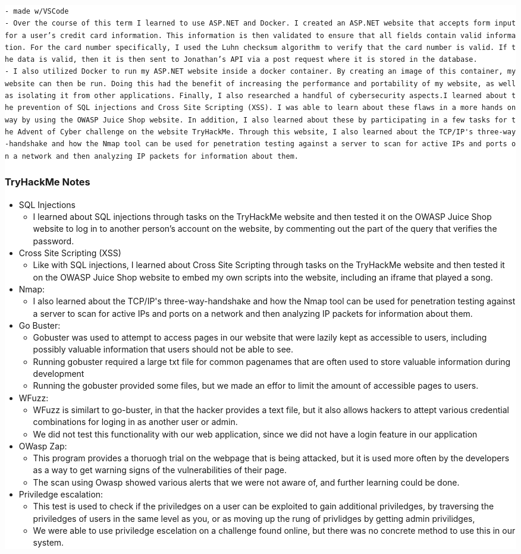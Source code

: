 	- made w/VSCode
	- Over the course of this term I learned to use ASP.NET and Docker. I created an ASP.NET website that accepts form input for a user’s credit card information. This information is then validated to ensure that all fields contain valid information. For the card number specifically, I used the Luhn checksum algorithm to verify that the card number is valid. If the data is valid, then it is then sent to Jonathan’s API via a post request where it is stored in the database.
	- I also utilized Docker to run my ASP.NET website inside a docker container. By creating an image of this container, my website can then be run. Doing this had the benefit of increasing the performance and portability of my website, as well as isolating it from other applications. Finally, I also researched a handful of cybersecurity aspects.I learned about the prevention of SQL injections and Cross Site Scripting (XSS). I was able to learn about these flaws in a more hands on way by using the OWASP Juice Shop website. In addition, I also learned about these by participating in a few tasks for the Advent of Cyber challenge on the website TryHackMe. Through this website, I also learned about the TCP/IP's three-way-handshake and how the Nmap tool can be used for penetration testing against a server to scan for active IPs and ports on a network and then analyzing IP packets for information about them.

### TryHackMe Notes
- SQL Injections
	- I learned about SQL injections through tasks on the TryHackMe website and then tested it on the OWASP Juice Shop website to log in to another person’s account on the website, by commenting out the part of the query that verifies the password.
- Cross Site Scripting (XSS)
	- Like with SQL injections, I learned about Cross Site Scripting through tasks on the TryHackMe website and then tested it on the OWASP Juice Shop website to embed my own scripts into the website, including an iframe that played a song.
- Nmap:
	- I also learned about the TCP/IP's three-way-handshake and how the Nmap tool can be used for penetration testing against a server to scan for active IPs and ports on a network and then analyzing IP packets for information about them.
- Go Buster:
   - Gobuster was used to attempt to access pages in our website that were lazily kept as accessible to users, including possibly valuable information that users should not be able to see.
   - Running gobuster required a large txt file for common pagenames that are often used to store valuable information during development
   - Running the gobuster provided some files, but we made an effor to limit the amount of accessible pages to users.
- WFuzz:
   - WFuzz is similart to go-buster, in that the hacker provides a text file, but it also allows hackers to attept various credential combinations for loging in as another user or admin.
   - We did not test this functionality with our web application, since we did not have a login feature in our application
- OWasp Zap:
   - This program provides a thoruogh trial on the webpage that is being attacked, but it is used more often by the developers as a way to get warning signs of the vulnerabilities of their page.
   - The scan using Owasp showed various alerts that we were not aware of, and further learning could be done.
- Priviledge escalation:
   - This test is used to check if the priviledges on a user can be exploited to gain additional priviledges, by traversing the priviledges of users in the same level as you, or as moving up the rung of privlidges by getting admin privilidges,
   - We were able to use priviledge escelation on a challenge found online, but there was no concrete method to use this in our system.
